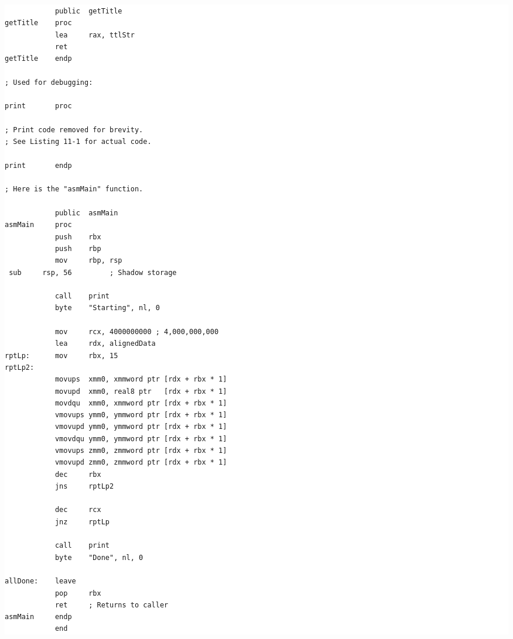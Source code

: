 ```
            public  getTitle
getTitle    proc
            lea     rax, ttlStr
            ret
getTitle    endp

; Used for debugging:

print       proc

; Print code removed for brevity.
; See Listing 11-1 for actual code.

print       endp

; Here is the "asmMain" function.

            public  asmMain
asmMain     proc
            push    rbx
            push    rbp
            mov     rbp, rsp
 sub     rsp, 56         ; Shadow storage

            call    print
            byte    "Starting", nl, 0

            mov     rcx, 4000000000 ; 4,000,000,000
            lea     rdx, alignedData
rptLp:      mov     rbx, 15
rptLp2:
            movups  xmm0, xmmword ptr [rdx + rbx * 1]
            movupd  xmm0, real8 ptr   [rdx + rbx * 1]
            movdqu  xmm0, xmmword ptr [rdx + rbx * 1]
            vmovups ymm0, ymmword ptr [rdx + rbx * 1]
            vmovupd ymm0, ymmword ptr [rdx + rbx * 1]
            vmovdqu ymm0, ymmword ptr [rdx + rbx * 1]
            vmovups zmm0, zmmword ptr [rdx + rbx * 1]
            vmovupd zmm0, zmmword ptr [rdx + rbx * 1]
            dec     rbx
            jns     rptLp2

            dec     rcx
            jnz     rptLp

            call    print
            byte    "Done", nl, 0

allDone:    leave
            pop     rbx
            ret     ; Returns to caller
asmMain     endp
            end
```
